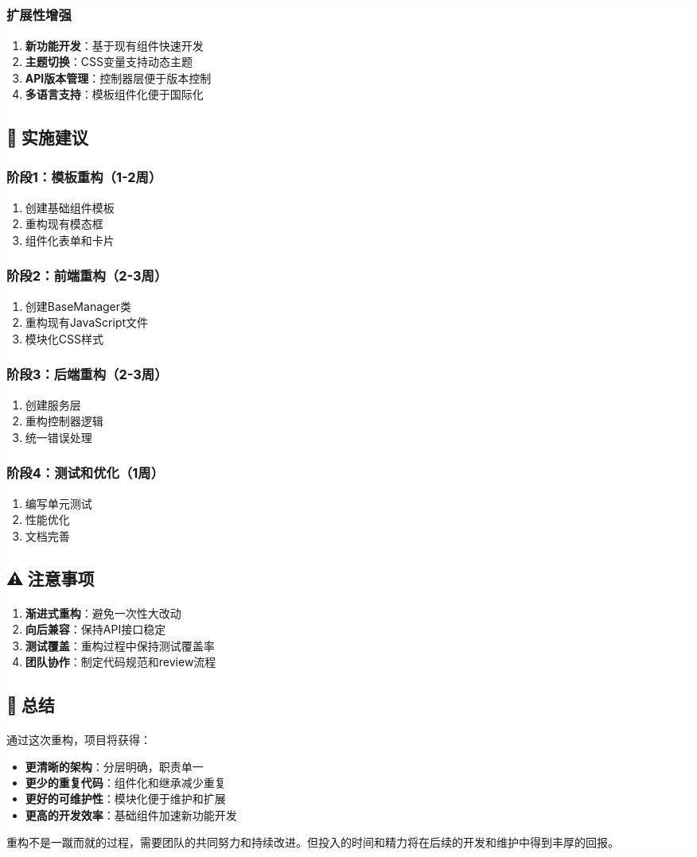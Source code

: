 ### 扩展性增强

1. **新功能开发**：基于现有组件快速开发
2. **主题切换**：CSS变量支持动态主题
3. **API版本管理**：控制器层便于版本控制
4. **多语言支持**：模板组件化便于国际化

## 🚀 实施建议

### 阶段1：模板重构（1-2周）
1. 创建基础组件模板
2. 重构现有模态框
3. 组件化表单和卡片

### 阶段2：前端重构（2-3周）
1. 创建BaseManager类
2. 重构现有JavaScript文件
3. 模块化CSS样式

### 阶段3：后端重构（2-3周）
1. 创建服务层
2. 重构控制器逻辑
3. 统一错误处理

### 阶段4：测试和优化（1周）
1. 编写单元测试
2. 性能优化
3. 文档完善

## ⚠️ 注意事项

1. **渐进式重构**：避免一次性大改动
2. **向后兼容**：保持API接口稳定
3. **测试覆盖**：重构过程中保持测试覆盖率
4. **团队协作**：制定代码规范和review流程

## 📝 总结

通过这次重构，项目将获得：
- **更清晰的架构**：分层明确，职责单一
- **更少的重复代码**：组件化和继承减少重复
- **更好的可维护性**：模块化便于维护和扩展
- **更高的开发效率**：基础组件加速新功能开发

重构不是一蹴而就的过程，需要团队的共同努力和持续改进。但投入的时间和精力将在后续的开发和维护中得到丰厚的回报。